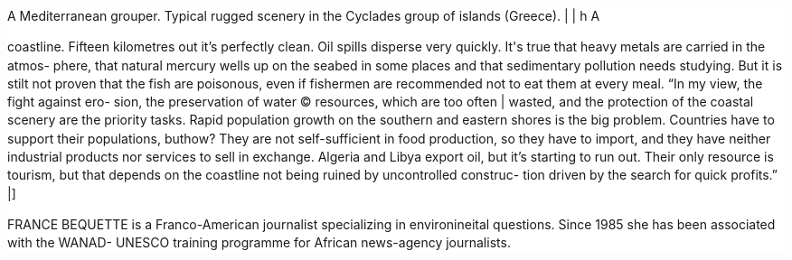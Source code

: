   
    
A Mediterranean 
grouper. 
Typical rugged 
scenery in the 
Cyclades group 
of islands 
(Greece). 
| 
| 
h A 
 
coastline. Fifteen kilometres out it’s 
perfectly clean. Oil spills disperse 
very quickly. It's true that heavy 
metals are carried in the atmos- 
phere, that natural mercury wells 
up on the seabed in some places 
and that sedimentary pollution 
needs studying. But it is stilt not 
proven that the fish are poisonous, 
even if fishermen are recommended 
not to eat them at every meal. 
“In my view, the fight against ero- 
sion, the preservation of water © 
resources, which are too often | 
wasted, and the protection of the 
coastal scenery are the priority 
tasks. Rapid population growth on 
the southern and eastern shores is 
the big problem. Countries have to 
support their populations, buthow? 
They are not self-sufficient in food 
production, so they have to import, 
and they have neither industrial 
products nor services to sell in 
exchange. Algeria and Libya export 
oil, but it’s starting to run out. Their 
only resource is tourism, but that 
depends on the coastline not being 
ruined by uncontrolled construc- 
tion driven by the search for quick 
profits.” |] 
  
FRANCE BEQUETTE 
is a Franco-American journalist 
specializing in environineital 
questions. Since 1985 she has been 
associated with the WANAD- UNESCO 
training programme for African 
news-agency journalists. 
 